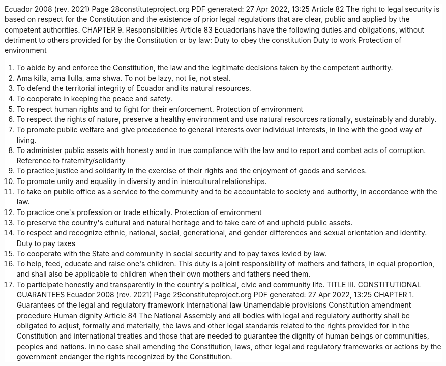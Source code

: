 Ecuador 2008 (rev. 2021)
Page 28constituteproject.org
PDF generated: 27 Apr 2022, 13:25
Article 82
The right to legal security is based on respect for the Constitution and the existence of
prior legal regulations that are clear, public and applied by the competent authorities.
CHAPTER 9. Responsibilities
Article 83
Ecuadorians have the following duties and obligations, without detriment to others
provided for by the Constitution or by law:
Duty to obey the constitution
Duty to work
Protection of environment
1. To abide by and enforce the Constitution, the law and the legitimate decisions
taken by the competent authority.
2. Ama killa, ama llulla, ama shwa. To not be lazy, not lie, not steal.
3. To defend the territorial integrity of Ecuador and its natural resources.
4. To cooperate in keeping the peace and safety.
5. To respect human rights and to fight for their enforcement.
Protection of environment
6. To respect the rights of nature, preserve a healthy environment and use natural
resources rationally, sustainably and durably.
7. To promote public welfare and give precedence to general interests over
individual interests, in line with the good way of living.
8. To administer public assets with honesty and in true compliance with the law and
to report and combat acts of corruption.
Reference to fraternity/solidarity
9. To practice justice and solidarity in the exercise of their rights and the enjoyment
of goods and services.
10. To promote unity and equality in diversity and in intercultural relationships.
11. To take on public office as a service to the community and to be accountable to
society and authority, in accordance with the law.
12. To practice one's profession or trade ethically.
Protection of environment
13. To preserve the country's cultural and natural heritage and to take care of and
uphold public assets.
14. To respect and recognize ethnic, national, social, generational, and gender
differences and sexual orientation and identity.
Duty to pay taxes
15. To cooperate with the State and community in social security and to pay taxes
levied by law.
16. To help, feed, educate and raise one's children. This duty is a joint responsibility of
mothers and fathers, in equal proportion, and shall also be applicable to children
when their own mothers and fathers need them.
17. To participate honestly and transparently in the country's political, civic and
community life.
TITLE III. CONSTITUTIONAL GUARANTEES
Ecuador 2008 (rev. 2021)
Page 29constituteproject.org
PDF generated: 27 Apr 2022, 13:25
CHAPTER 1. Guarantees of the legal and regulatory
framework
International law
Unamendable provisions
Constitution amendment procedure
Human dignity
Article 84
The National Assembly and all bodies with legal and regulatory authority shall be
obligated to adjust, formally and materially, the laws and other legal standards related
to the rights provided for in the Constitution and international treaties and those that
are needed to guarantee the dignity of human beings or communities, peoples and
nations. In no case shall amending the Constitution, laws, other legal and regulatory
frameworks or actions by the government endanger the rights recognized by the
Constitution.